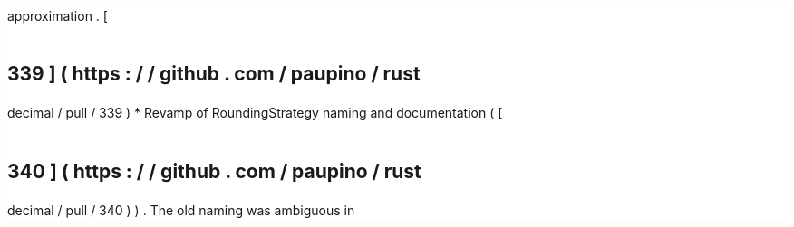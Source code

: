approximation
.
[
#
339
]
(
https
:
/
/
github
.
com
/
paupino
/
rust
-
decimal
/
pull
/
339
)
*
Revamp
of
RoundingStrategy
naming
and
documentation
(
[
#
340
]
(
https
:
/
/
github
.
com
/
paupino
/
rust
-
decimal
/
pull
/
340
)
)
.
The
old
naming
was
ambiguous
in